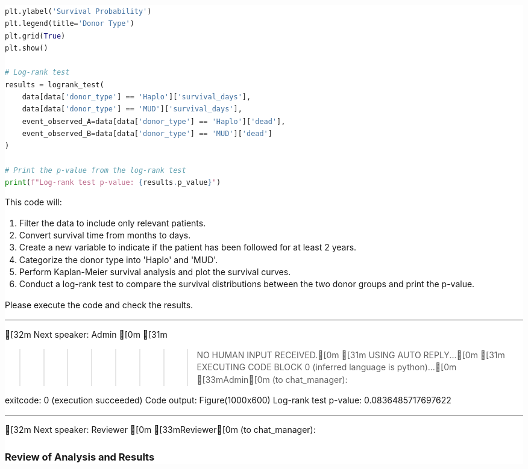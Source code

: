 ```python
plt.ylabel('Survival Probability')
plt.legend(title='Donor Type')
plt.grid(True)
plt.show()

# Log-rank test
results = logrank_test(
    data[data['donor_type'] == 'Haplo']['survival_days'],
    data[data['donor_type'] == 'MUD']['survival_days'],
    event_observed_A=data[data['donor_type'] == 'Haplo']['dead'],
    event_observed_B=data[data['donor_type'] == 'MUD']['dead']
)

# Print the p-value from the log-rank test
print(f"Log-rank test p-value: {results.p_value}")
```

This code will:
1. Filter the data to include only relevant patients.
2. Convert survival time from months to days.
3. Create a new variable to indicate if the patient has been followed for at least 2 years.
4. Categorize the donor type into 'Haplo' and 'MUD'.
5. Perform Kaplan-Meier survival analysis and plot the survival curves.
6. Conduct a log-rank test to compare the survival distributions between the two donor groups and print the p-value.

Please execute the code and check the results.

--------------------------------------------------------------------------------
[32m
Next speaker: Admin
[0m
[31m
>>>>>>>> NO HUMAN INPUT RECEIVED.[0m
[31m
>>>>>>>> USING AUTO REPLY...[0m
[31m
>>>>>>>> EXECUTING CODE BLOCK 0 (inferred language is python)...[0m
[33mAdmin[0m (to chat_manager):

exitcode: 0 (execution succeeded)
Code output: 
Figure(1000x600)
Log-rank test p-value: 0.0836485717697622


--------------------------------------------------------------------------------
[32m
Next speaker: Reviewer
[0m
[33mReviewer[0m (to chat_manager):

### Review of Analysis and Results
